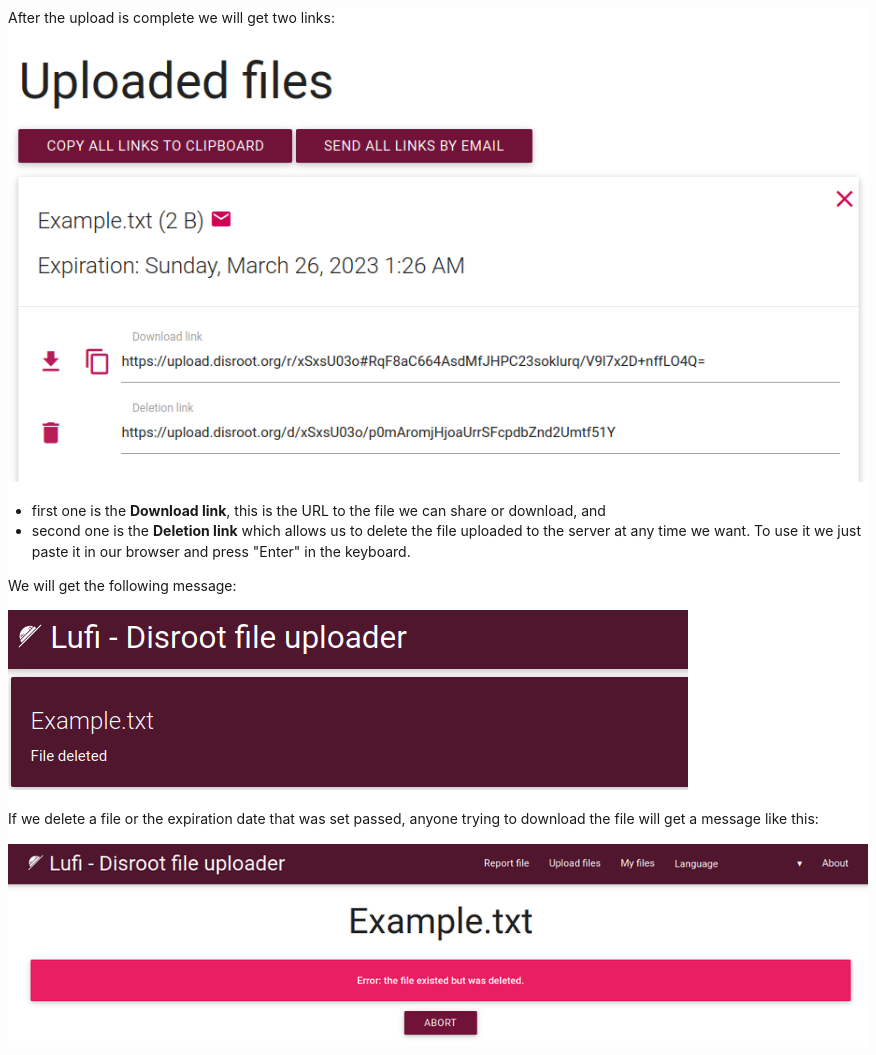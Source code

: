 After the upload is complete we will get two links:

![](en/uploaded.png)

* first one is the **Download link**, this is the URL to the file we can share or download, and
* second one is the **Deletion link** which allows us to delete the file uploaded to the server at any time we want. To use it we just paste it in our browser and press "Enter" in the keyboard.

We will get the following message:

![](en/deletion.link.png)

If we delete a file or the expiration date that was set passed, anyone trying to download the file will get a message like this:

![](en/deleted.file.png)
